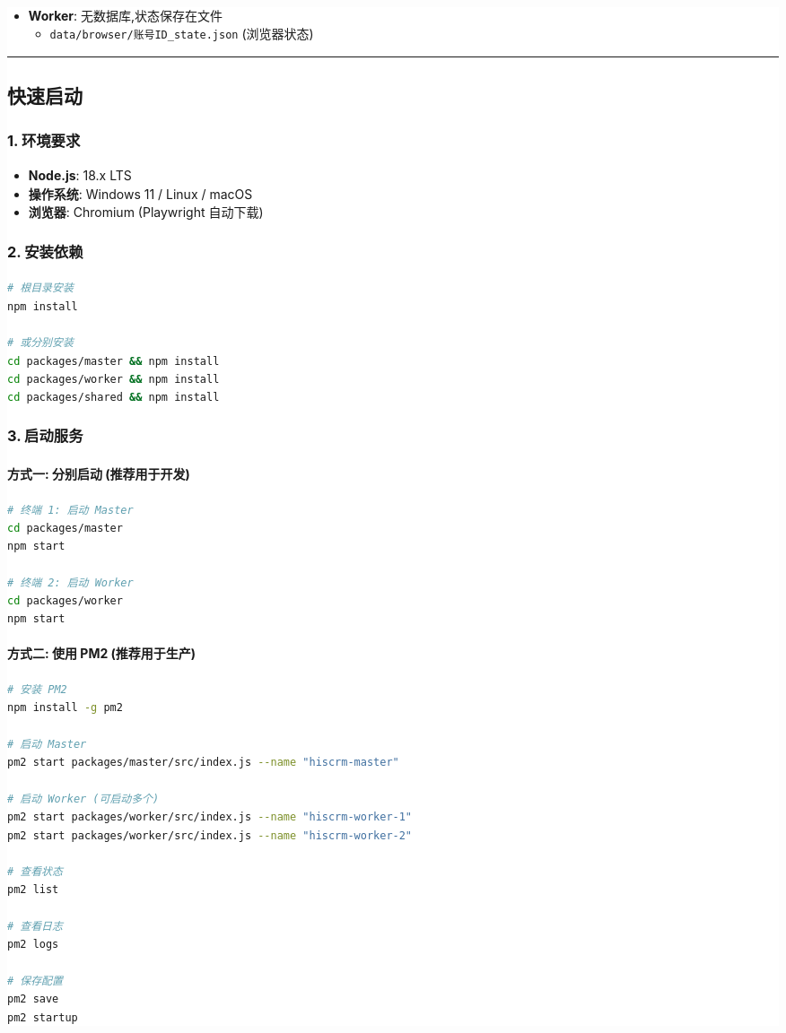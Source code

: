 - **Worker**: 无数据库,状态保存在文件
  - `data/browser/账号ID_state.json` (浏览器状态)

---

## 快速启动

### 1. 环境要求

- **Node.js**: 18.x LTS
- **操作系统**: Windows 11 / Linux / macOS
- **浏览器**: Chromium (Playwright 自动下载)

### 2. 安装依赖

```bash
# 根目录安装
npm install

# 或分别安装
cd packages/master && npm install
cd packages/worker && npm install
cd packages/shared && npm install
```

### 3. 启动服务

#### 方式一: 分别启动 (推荐用于开发)

```bash
# 终端 1: 启动 Master
cd packages/master
npm start

# 终端 2: 启动 Worker
cd packages/worker
npm start
```

#### 方式二: 使用 PM2 (推荐用于生产)

```bash
# 安装 PM2
npm install -g pm2

# 启动 Master
pm2 start packages/master/src/index.js --name "hiscrm-master"

# 启动 Worker (可启动多个)
pm2 start packages/worker/src/index.js --name "hiscrm-worker-1"
pm2 start packages/worker/src/index.js --name "hiscrm-worker-2"

# 查看状态
pm2 list

# 查看日志
pm2 logs

# 保存配置
pm2 save
pm2 startup
```

